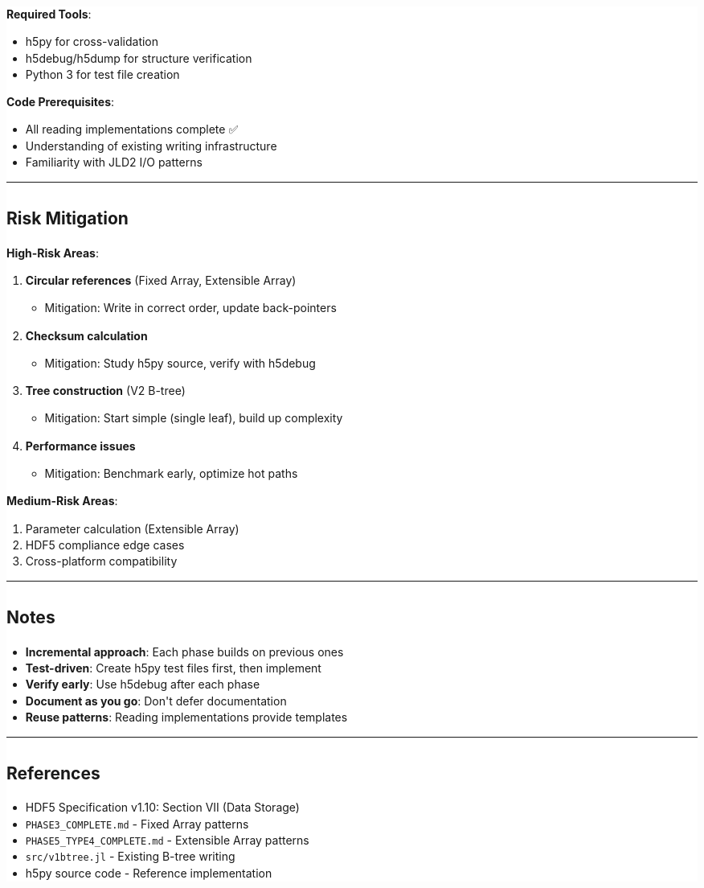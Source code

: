 **Required Tools**:
- h5py for cross-validation
- h5debug/h5dump for structure verification
- Python 3 for test file creation

**Code Prerequisites**:
- All reading implementations complete ✅
- Understanding of existing writing infrastructure
- Familiarity with JLD2 I/O patterns

---

## Risk Mitigation

**High-Risk Areas**:
1. **Circular references** (Fixed Array, Extensible Array)
   - Mitigation: Write in correct order, update back-pointers

2. **Checksum calculation**
   - Mitigation: Study h5py source, verify with h5debug

3. **Tree construction** (V2 B-tree)
   - Mitigation: Start simple (single leaf), build up complexity

4. **Performance issues**
   - Mitigation: Benchmark early, optimize hot paths

**Medium-Risk Areas**:
1. Parameter calculation (Extensible Array)
2. HDF5 compliance edge cases
3. Cross-platform compatibility

---

## Notes

- **Incremental approach**: Each phase builds on previous ones
- **Test-driven**: Create h5py test files first, then implement
- **Verify early**: Use h5debug after each phase
- **Document as you go**: Don't defer documentation
- **Reuse patterns**: Reading implementations provide templates

---

## References

- HDF5 Specification v1.10: Section VII (Data Storage)
- `PHASE3_COMPLETE.md` - Fixed Array patterns
- `PHASE5_TYPE4_COMPLETE.md` - Extensible Array patterns
- `src/v1btree.jl` - Existing B-tree writing
- h5py source code - Reference implementation
